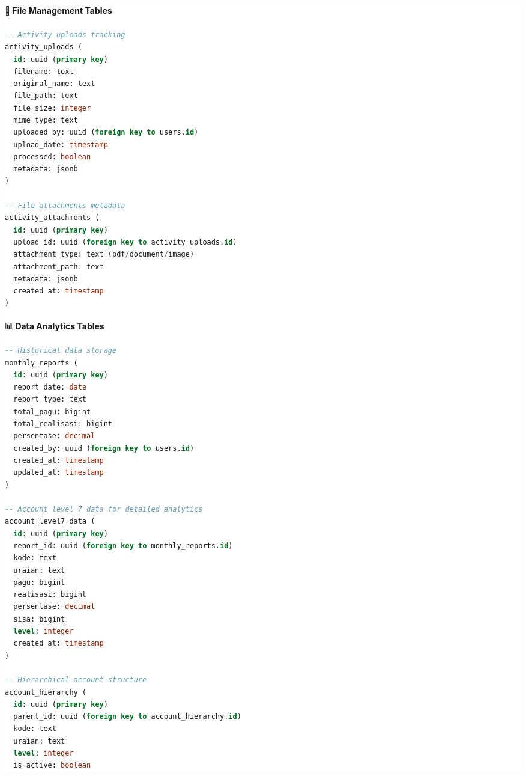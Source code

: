 #### 📁 **File Management Tables**
```sql
-- Activity uploads tracking
activity_uploads (
  id: uuid (primary key)
  filename: text
  original_name: text
  file_path: text
  file_size: integer
  mime_type: text
  uploaded_by: uuid (foreign key to users.id)
  upload_date: timestamp
  processed: boolean
  metadata: jsonb
)

-- File attachments metadata
activity_attachments (
  id: uuid (primary key)
  upload_id: uuid (foreign key to activity_uploads.id)
  attachment_type: text (pdf/document/image)
  attachment_path: text
  metadata: jsonb
  created_at: timestamp
)
```

#### 📊 **Data Analytics Tables**
```sql
-- Historical data storage
monthly_reports (
  id: uuid (primary key)
  report_date: date
  report_type: text
  total_pagu: bigint
  total_realisasi: bigint
  persentase: decimal
  created_by: uuid (foreign key to users.id)
  created_at: timestamp
  updated_at: timestamp
)

-- Account level 7 data for detailed analytics
account_level7_data (
  id: uuid (primary key)
  report_id: uuid (foreign key to monthly_reports.id)
  kode: text
  uraian: text
  pagu: bigint
  realisasi: bigint
  persentase: decimal
  sisa: bigint
  level: integer
  created_at: timestamp
)

-- Hierarchical account structure
account_hierarchy (
  id: uuid (primary key)
  parent_id: uuid (foreign key to account_hierarchy.id)
  kode: text
  uraian: text
  level: integer
  is_active: boolean
```